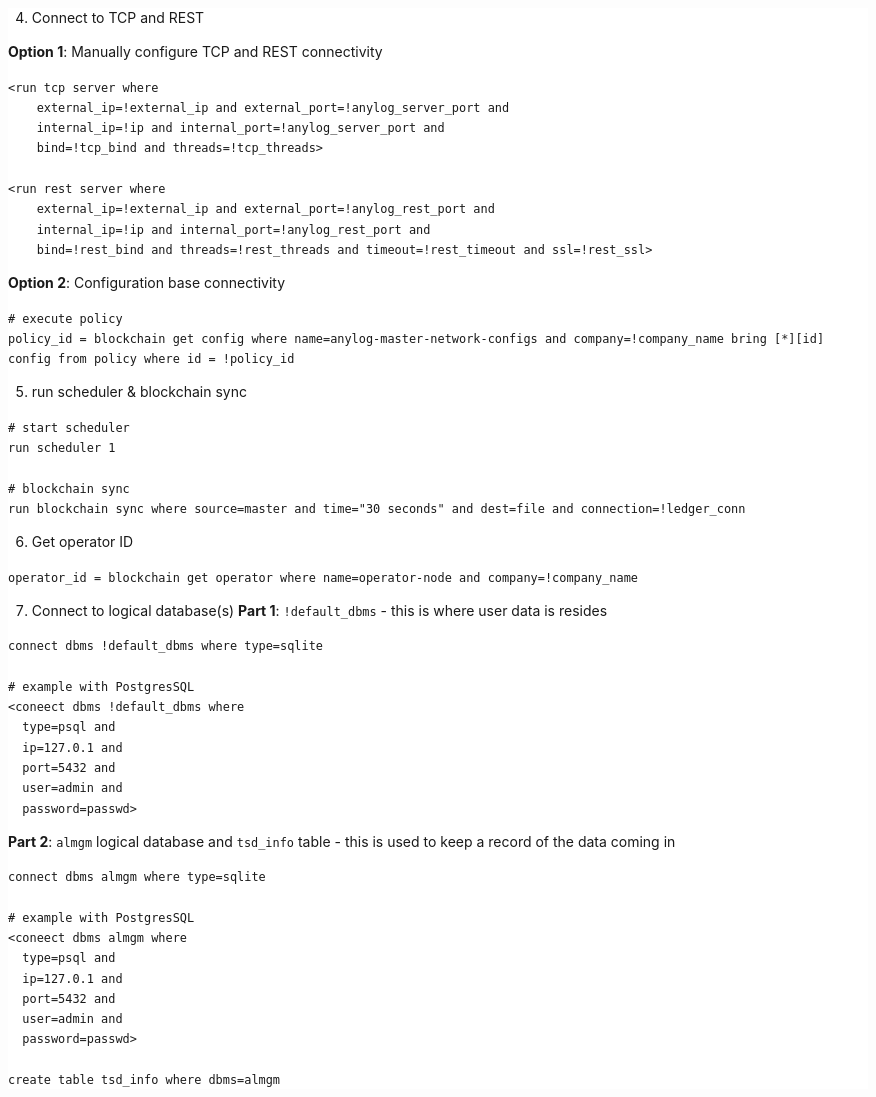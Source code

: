 4. Connect to TCP and REST 

**Option 1**: Manually configure TCP and REST connectivity 
```anylog
<run tcp server where
    external_ip=!external_ip and external_port=!anylog_server_port and
    internal_ip=!ip and internal_port=!anylog_server_port and
    bind=!tcp_bind and threads=!tcp_threads>
    
<run rest server where
    external_ip=!external_ip and external_port=!anylog_rest_port and
    internal_ip=!ip and internal_port=!anylog_rest_port and
    bind=!rest_bind and threads=!rest_threads and timeout=!rest_timeout and ssl=!rest_ssl>
```

**Option 2**: Configuration base connectivity 
```anylog
# execute policy
policy_id = blockchain get config where name=anylog-master-network-configs and company=!company_name bring [*][id] 
config from policy where id = !policy_id
```

5. run scheduler & blockchain sync
```anylog
# start scheduler 
run scheduler 1

# blockchain sync 
run blockchain sync where source=master and time="30 seconds" and dest=file and connection=!ledger_conn
```

6. Get operator ID
```anylog
operator_id = blockchain get operator where name=operator-node and company=!company_name 
```

7. Connect to logical database(s)
**Part 1**: `!default_dbms` - this is where user data is resides 
```anylog
connect dbms !default_dbms where type=sqlite 

# example with PostgresSQL 
<coneect dbms !default_dbms where
  type=psql and
  ip=127.0.1 and
  port=5432 and 
  user=admin and
  password=passwd>
```
**Part 2**: `almgm` logical database and `tsd_info` table - this is used to keep a record of the data coming in 
```anylog
connect dbms almgm where type=sqlite 

# example with PostgresSQL 
<coneect dbms almgm where
  type=psql and
  ip=127.0.1 and
  port=5432 and 
  user=admin and
  password=passwd>
 
create table tsd_info where dbms=almgm
``` 
